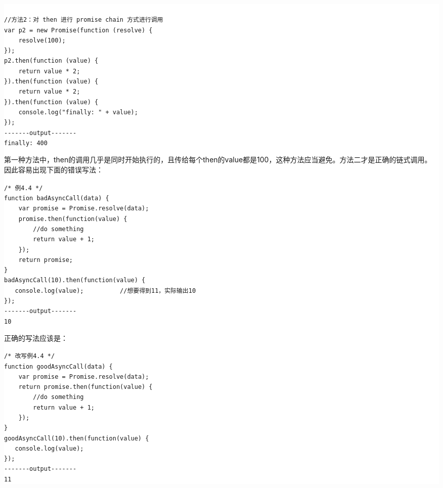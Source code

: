 ```

//方法2：对 then 进行 promise chain 方式进行调用
var p2 = new Promise(function (resolve) {
    resolve(100);
});
p2.then(function (value) {
    return value * 2;
}).then(function (value) {
    return value * 2;
}).then(function (value) {
    console.log("finally: " + value);
});
-------output-------
finally: 400
```

第一种方法中，then的调用几乎是同时开始执行的，且传给每个then的value都是100，这种方法应当避免。方法二才是正确的链式调用。
因此容易出现下面的错误写法：

```
/* 例4.4 */
function badAsyncCall(data) {
    var promise = Promise.resolve(data);
    promise.then(function(value) {
        //do something
        return value + 1;
    });
    return promise;
}
badAsyncCall(10).then(function(value) {
   console.log(value);          //想要得到11，实际输出10
});
-------output-------
10
```

正确的写法应该是：

```
/* 改写例4.4 */
function goodAsyncCall(data) {
    var promise = Promise.resolve(data);
    return promise.then(function(value) {
        //do something
        return value + 1;
    });
}
goodAsyncCall(10).then(function(value) {
   console.log(value);
});
-------output-------
11
```
